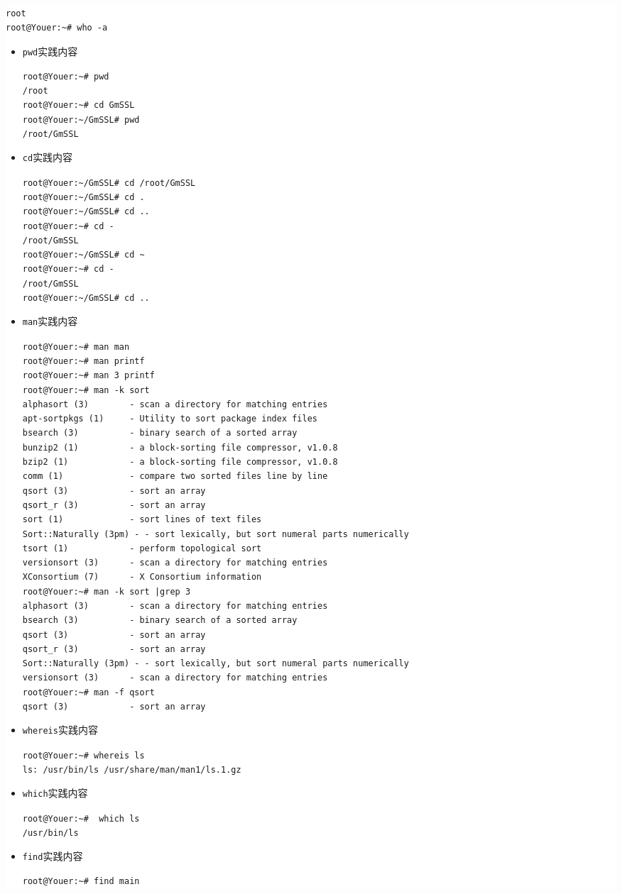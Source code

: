    ```
   root
   root@Youer:~# who -a
   ```
- `pwd`实践内容
   ```
   root@Youer:~# pwd
   /root
   root@Youer:~# cd GmSSL
   root@Youer:~/GmSSL# pwd
   /root/GmSSL
   ```
- `cd`实践内容
   ```
   root@Youer:~/GmSSL# cd /root/GmSSL
   root@Youer:~/GmSSL# cd .
   root@Youer:~/GmSSL# cd ..
   root@Youer:~# cd -
   /root/GmSSL
   root@Youer:~/GmSSL# cd ~
   root@Youer:~# cd -
   /root/GmSSL
   root@Youer:~/GmSSL# cd ..
   ```
- `man`实践内容
   ```
   root@Youer:~# man man
   root@Youer:~# man printf
   root@Youer:~# man 3 printf
   root@Youer:~# man -k sort
   alphasort (3)        - scan a directory for matching entries
   apt-sortpkgs (1)     - Utility to sort package index files
   bsearch (3)          - binary search of a sorted array
   bunzip2 (1)          - a block-sorting file compressor, v1.0.8
   bzip2 (1)            - a block-sorting file compressor, v1.0.8
   comm (1)             - compare two sorted files line by line
   qsort (3)            - sort an array
   qsort_r (3)          - sort an array
   sort (1)             - sort lines of text files
   Sort::Naturally (3pm) - - sort lexically, but sort numeral parts numerically
   tsort (1)            - perform topological sort
   versionsort (3)      - scan a directory for matching entries
   XConsortium (7)      - X Consortium information
   root@Youer:~# man -k sort |grep 3
   alphasort (3)        - scan a directory for matching entries
   bsearch (3)          - binary search of a sorted array
   qsort (3)            - sort an array
   qsort_r (3)          - sort an array
   Sort::Naturally (3pm) - - sort lexically, but sort numeral parts numerically
   versionsort (3)      - scan a directory for matching entries
   root@Youer:~# man -f qsort
   qsort (3)            - sort an array
   ```
- `whereis`实践内容
   ```
   root@Youer:~# whereis ls
   ls: /usr/bin/ls /usr/share/man/man1/ls.1.gz
   ```
- `which`实践内容
   ```
   root@Youer:~#  which ls
   /usr/bin/ls
   ```
- `find`实践内容
   ```
   root@Youer:~# find main
   ```